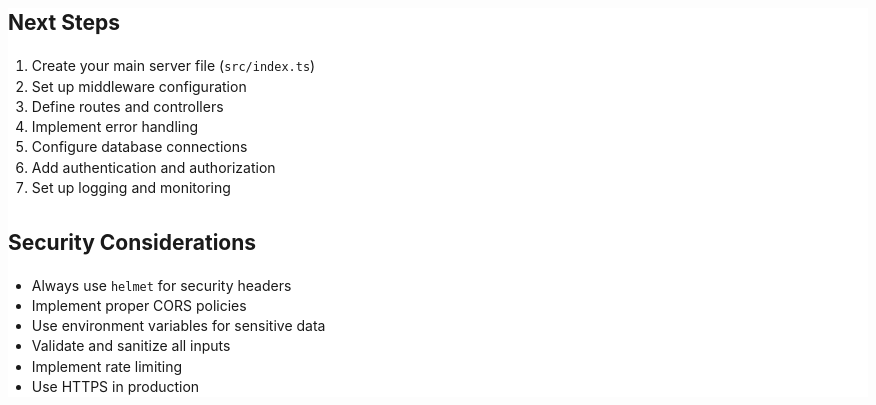 ## Next Steps

1. Create your main server file (`src/index.ts`)
2. Set up middleware configuration
3. Define routes and controllers
4. Implement error handling
5. Configure database connections
6. Add authentication and authorization
7. Set up logging and monitoring

## Security Considerations

- Always use `helmet` for security headers
- Implement proper CORS policies
- Use environment variables for sensitive data
- Validate and sanitize all inputs
- Implement rate limiting
- Use HTTPS in production
